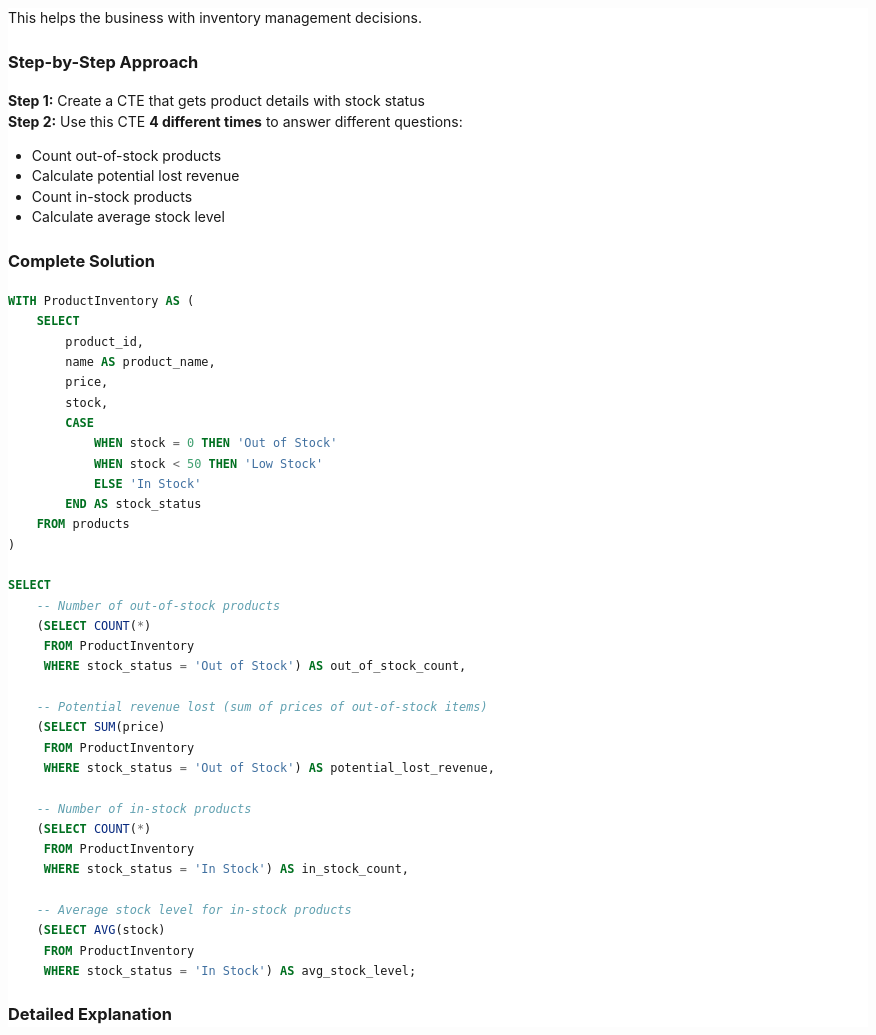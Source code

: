 This helps the business with inventory management decisions.

### Step-by-Step Approach

**Step 1:** Create a CTE that gets product details with stock status  
**Step 2:** Use this CTE **4 different times** to answer different questions:
   - Count out-of-stock products
   - Calculate potential lost revenue
   - Count in-stock products
   - Calculate average stock level

### Complete Solution

```sql
WITH ProductInventory AS (
    SELECT 
        product_id,
        name AS product_name,
        price,
        stock,
        CASE 
            WHEN stock = 0 THEN 'Out of Stock'
            WHEN stock < 50 THEN 'Low Stock'
            ELSE 'In Stock'
        END AS stock_status
    FROM products
)

SELECT 
    -- Number of out-of-stock products
    (SELECT COUNT(*) 
     FROM ProductInventory 
     WHERE stock_status = 'Out of Stock') AS out_of_stock_count,
    
    -- Potential revenue lost (sum of prices of out-of-stock items)
    (SELECT SUM(price) 
     FROM ProductInventory 
     WHERE stock_status = 'Out of Stock') AS potential_lost_revenue,
    
    -- Number of in-stock products
    (SELECT COUNT(*) 
     FROM ProductInventory 
     WHERE stock_status = 'In Stock') AS in_stock_count,
    
    -- Average stock level for in-stock products
    (SELECT AVG(stock) 
     FROM ProductInventory 
     WHERE stock_status = 'In Stock') AS avg_stock_level;
```

### Detailed Explanation

